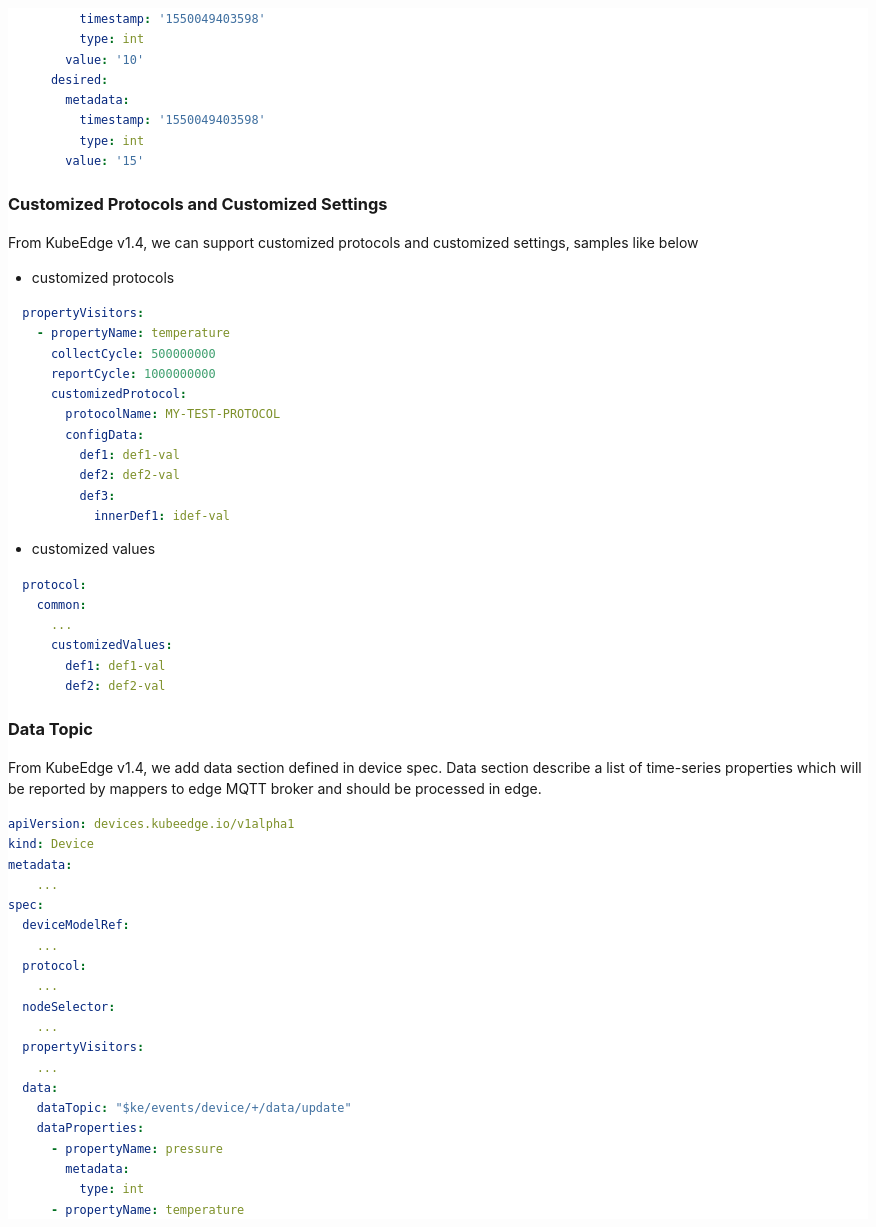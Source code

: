 ```yaml
          timestamp: '1550049403598'
          type: int
        value: '10'
      desired:
        metadata:
          timestamp: '1550049403598'
          type: int
        value: '15'
```
### Customized Protocols and Customized Settings
From KubeEdge v1.4, we can support customized protocols and customized settings, samples like below

- customized protocols

```yaml
  propertyVisitors:
    - propertyName: temperature
      collectCycle: 500000000
      reportCycle: 1000000000
      customizedProtocol:
        protocolName: MY-TEST-PROTOCOL
        configData:
          def1: def1-val
          def2: def2-val
          def3:
            innerDef1: idef-val
```

- customized values

```yaml
  protocol:
    common:
      ...
      customizedValues:
        def1: def1-val
        def2: def2-val
```

### Data Topic
From KubeEdge v1.4, we add data section defined in device spec.
Data section describe a list of time-series properties which will be reported by mappers to edge MQTT broker and should be processed in edge.

```yaml
apiVersion: devices.kubeedge.io/v1alpha1
kind: Device
metadata:
    ...
spec:
  deviceModelRef:
    ...
  protocol:
    ...
  nodeSelector:
    ...
  propertyVisitors:
    ...
  data:
    dataTopic: "$ke/events/device/+/data/update"
    dataProperties:
      - propertyName: pressure
        metadata:
          type: int
      - propertyName: temperature
```